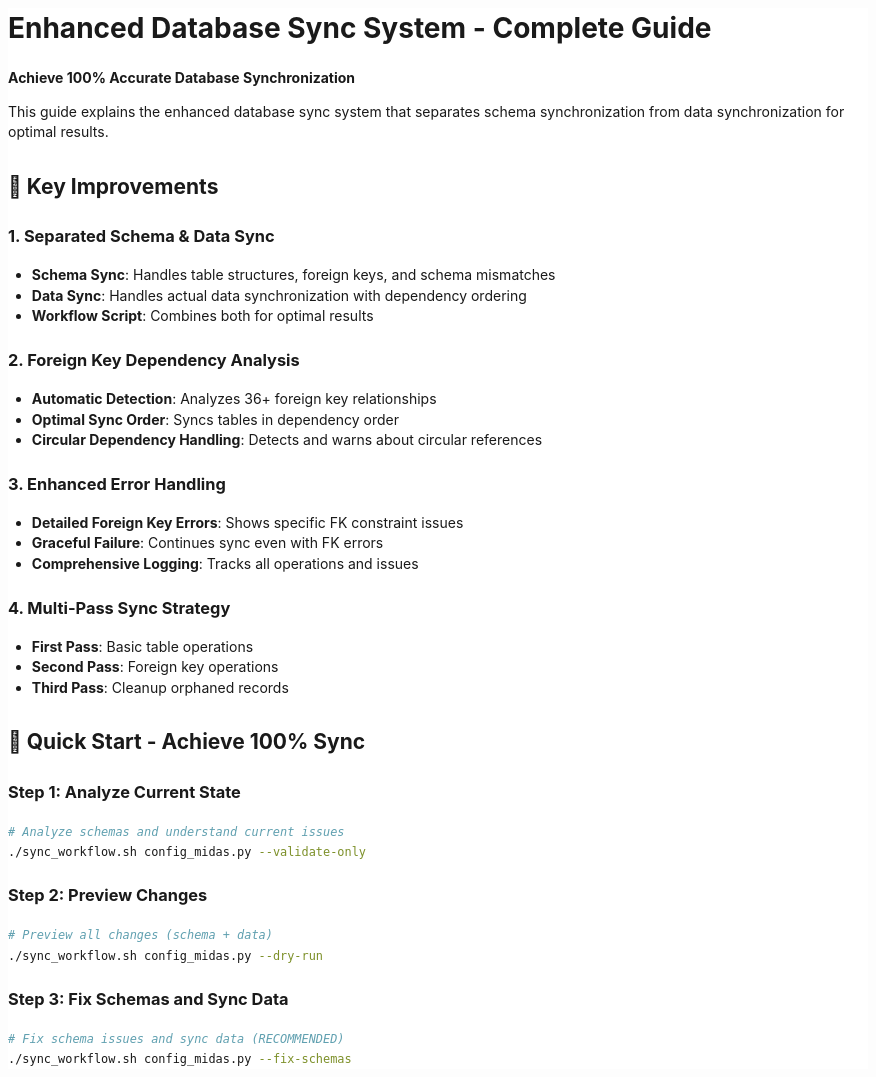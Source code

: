 # Enhanced Database Sync System - Complete Guide

**Achieve 100% Accurate Database Synchronization**

This guide explains the enhanced database sync system that separates schema synchronization from data synchronization for optimal results.

## 🎯 **Key Improvements**

### 1. **Separated Schema & Data Sync**
- **Schema Sync**: Handles table structures, foreign keys, and schema mismatches
- **Data Sync**: Handles actual data synchronization with dependency ordering
- **Workflow Script**: Combines both for optimal results

### 2. **Foreign Key Dependency Analysis**
- **Automatic Detection**: Analyzes 36+ foreign key relationships
- **Optimal Sync Order**: Syncs tables in dependency order
- **Circular Dependency Handling**: Detects and warns about circular references

### 3. **Enhanced Error Handling**
- **Detailed Foreign Key Errors**: Shows specific FK constraint issues
- **Graceful Failure**: Continues sync even with FK errors
- **Comprehensive Logging**: Tracks all operations and issues

### 4. **Multi-Pass Sync Strategy**
- **First Pass**: Basic table operations
- **Second Pass**: Foreign key operations
- **Third Pass**: Cleanup orphaned records

## 🚀 **Quick Start - Achieve 100% Sync**

### Step 1: Analyze Current State
```bash
# Analyze schemas and understand current issues
./sync_workflow.sh config_midas.py --validate-only
```

### Step 2: Preview Changes
```bash
# Preview all changes (schema + data)
./sync_workflow.sh config_midas.py --dry-run
```

### Step 3: Fix Schemas and Sync Data
```bash
# Fix schema issues and sync data (RECOMMENDED)
./sync_workflow.sh config_midas.py --fix-schemas
```
